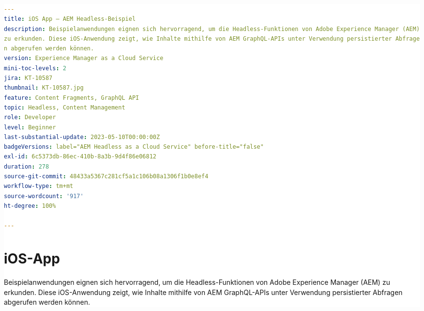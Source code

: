 ```yaml
---
title: iOS App – AEM Headless-Beispiel
description: Beispielanwendungen eignen sich hervorragend, um die Headless-Funktionen von Adobe Experience Manager (AEM) zu erkunden. Diese iOS-Anwendung zeigt, wie Inhalte mithilfe von AEM GraphQL-APIs unter Verwendung persistierter Abfragen abgerufen werden können.
version: Experience Manager as a Cloud Service
mini-toc-levels: 2
jira: KT-10587
thumbnail: KT-10587.jpg
feature: Content Fragments, GraphQL API
topic: Headless, Content Management
role: Developer
level: Beginner
last-substantial-update: 2023-05-10T00:00:00Z
badgeVersions: label="AEM Headless as a Cloud Service" before-title="false"
exl-id: 6c5373db-86ec-410b-8a3b-9d4f86e06812
duration: 278
source-git-commit: 48433a5367c281cf5a1c106b08a1306f1b0e8ef4
workflow-type: tm+mt
source-wordcount: '917'
ht-degree: 100%

---
```


# iOS-App

Beispielanwendungen eignen sich hervorragend, um die Headless-Funktionen von Adobe Experience Manager (AEM) zu erkunden. Diese iOS-Anwendung zeigt, wie Inhalte mithilfe von AEM GraphQL-APIs unter Verwendung persistierter Abfragen abgerufen werden können.
